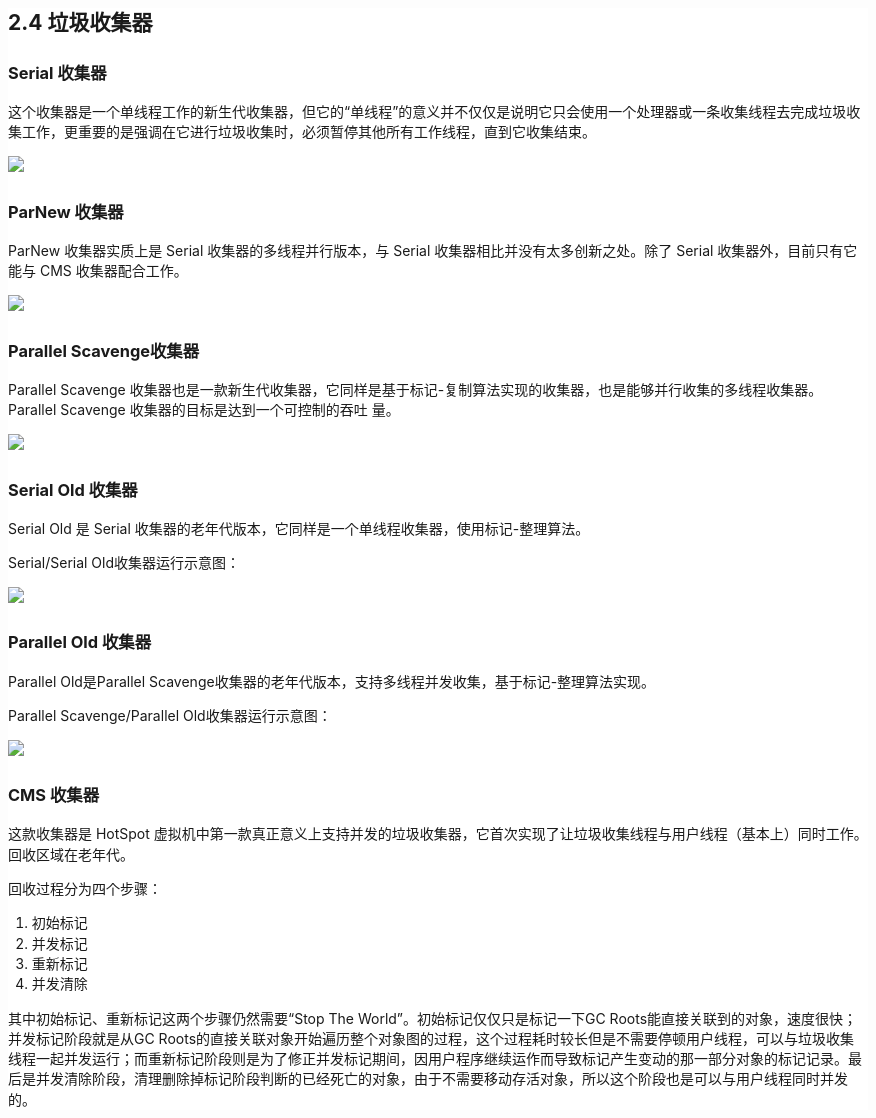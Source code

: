 ## 2.4 垃圾收集器

### Serial 收集器

这个收集器是一个单线程工作的新生代收集器，但它的“单线程”的意义并不仅仅是说明它只会使用一个处理器或一条收集线程去完成垃圾收集工作，更重要的是强调在它进行垃圾收集时，必须暂停其他所有工作线程，直到它收集结束。

![](https://upload-images.jianshu.io/upload_images/24520697-7b8c4674f64e2d55.png?imageMogr2/auto-orient/strip%7CimageView2/2/w/1240)

### ParNew 收集器

ParNew 收集器实质上是 Serial 收集器的多线程并行版本，与 Serial 收集器相比并没有太多创新之处。除了 Serial 收集器外，目前只有它能与 CMS 收集器配合工作。

![](https://upload-images.jianshu.io/upload_images/24520697-52e889072cf57316.png?imageMogr2/auto-orient/strip%7CimageView2/2/w/1240)

### Parallel Scavenge收集器

Parallel Scavenge 收集器也是一款新生代收集器，它同样是基于标记-复制算法实现的收集器，也是能够并行收集的多线程收集器。Parallel Scavenge 收集器的目标是达到一个可控制的吞吐
量。

![](https://upload-images.jianshu.io/upload_images/24520697-bb43749c03681085.png?imageMogr2/auto-orient/strip%7CimageView2/2/w/1240)

### Serial Old 收集器

Serial Old 是 Serial 收集器的老年代版本，它同样是一个单线程收集器，使用标记-整理算法。

Serial/Serial Old收集器运行示意图：

![](https://upload-images.jianshu.io/upload_images/24520697-3f02b70152b1973f.png?imageMogr2/auto-orient/strip%7CimageView2/2/w/1240)

### Parallel Old 收集器

Parallel Old是Parallel Scavenge收集器的老年代版本，支持多线程并发收集，基于标记-整理算法实现。

Parallel Scavenge/Parallel Old收集器运行示意图：

![](https://upload-images.jianshu.io/upload_images/24520697-ba7625e153dc4132.png?imageMogr2/auto-orient/strip%7CimageView2/2/w/1240)

### CMS 收集器

这款收集器是 HotSpot 虚拟机中第一款真正意义上支持并发的垃圾收集器，它首次实现了让垃圾收集线程与用户线程（基本上）同时工作。回收区域在老年代。

回收过程分为四个步骤：

1. 初始标记
2. 并发标记
3. 重新标记
4. 并发清除

其中初始标记、重新标记这两个步骤仍然需要“Stop The World”。初始标记仅仅只是标记一下GC
Roots能直接关联到的对象，速度很快；并发标记阶段就是从GC Roots的直接关联对象开始遍历整个对象图的过程，这个过程耗时较长但是不需要停顿用户线程，可以与垃圾收集线程一起并发运行；而重新标记阶段则是为了修正并发标记期间，因用户程序继续运作而导致标记产生变动的那一部分对象的标记记录。最后是并发清除阶段，清理删除掉标记阶段判断的已经死亡的对象，由于不需要移动存活对象，所以这个阶段也是可以与用户线程同时并发的。
